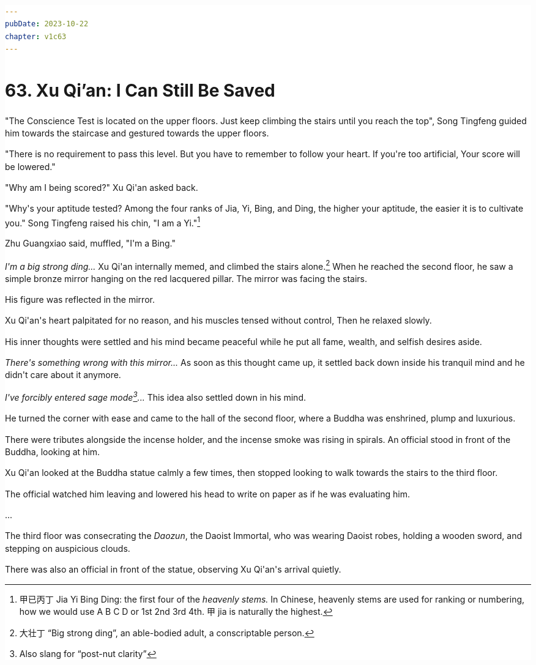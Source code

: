 ```yaml
---
pubDate: 2023-10-22
chapter: v1c63
---
```


# 63. Xu Qi’an: I Can Still Be Saved

"The Conscience Test is located on the upper floors. Just keep climbing the stairs until you reach the top", Song Tingfeng guided him towards the staircase and gestured towards the upper floors.

"There is no requirement to pass this level. But you have to remember to follow your heart. If you're too artificial, Your score will be lowered."

"Why am I being scored?" Xu Qi'an asked back.

"Why's your aptitude tested? Among the four ranks of Jia, Yi, Bing, and Ding, the higher your aptitude, the easier it is to cultivate you." Song Tingfeng raised his chin, "I am a Yi."[^1]

Zhu Guangxiao said, muffled, "I'm a Bing."

*I'm a big strong ding...* Xu Qi'an internally memed, and climbed the stairs alone.[^2] When he reached the second floor, he saw a simple bronze mirror hanging on the red lacquered pillar. The mirror was facing the stairs.

His figure was reflected in the mirror.

Xu Qi'an's heart palpitated for no reason, and his muscles tensed without control, Then he relaxed slowly.

His inner thoughts were settled and his mind became peaceful while he put all fame, wealth, and selfish desires aside.

*There's something wrong with this mirror...* As soon as this thought came up, it settled back down inside his tranquil mind and he didn't care about it anymore.

*I've forcibly entered sage mode[^3]...* This idea also settled down in his mind.

He turned the corner with ease and came to the hall of the second floor, where a Buddha was enshrined, plump and luxurious.

There were tributes alongside the incense holder, and the incense smoke was rising in spirals.
An official stood in front of the Buddha, looking at him.

Xu Qi'an looked at the Buddha statue calmly a few times, then stopped looking to walk towards the stairs to the third floor.

The official watched him leaving and lowered his head to write on paper as if he was evaluating him.

...

The third floor was consecrating the *Daozun*, the Daoist Immortal, who was wearing Daoist robes, holding a wooden sword, and stepping on auspicious clouds.

There was also an official in front of the statue, observing Xu Qi'an's arrival quietly.


[^1]: 甲已丙丁 Jia Yi Bing Ding: the first four of the *heavenly stems.* In Chinese, heavenly stems are used for ranking or numbering, how we would use A B C D or 1st 2nd 3rd 4th. 甲 jia is naturally the highest.    
[^2]: 大壮丁 “Big strong ding”, an able-bodied adult, a conscriptable person.    
[^3]: Also slang for “post-nut clarity”    
[^4]: From the 戒石碑 Jieshibei    